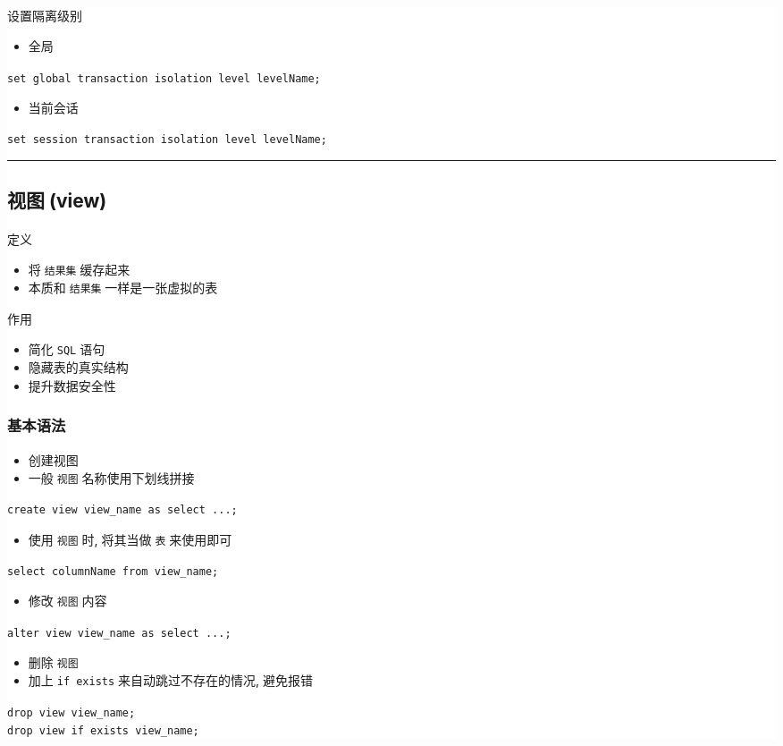设置隔离级别

- 全局

```mysql
set global transaction isolation level levelName;
```

- 当前会话

```mysql
set session transaction isolation level levelName;
```

---

## 视图 (view)

定义

- 将 `结果集` 缓存起来
- 本质和 `结果集` 一样是一张虚拟的表

作用

- 简化 `SQL` 语句
- 隐藏表的真实结构
- 提升数据安全性



### 基本语法

- 创建视图
- 一般 `视图` 名称使用下划线拼接

```mysql
create view view_name as select ...;
```

- 使用 `视图` 时, 将其当做 `表` 来使用即可

```mysql
select columnName from view_name;
```

- 修改 `视图` 内容

```mysql
alter view view_name as select ...;
```

- 删除 `视图`
- 加上 `if exists` 来自动跳过不存在的情况, 避免报错

```mysql
drop view view_name;
drop view if exists view_name;
```


